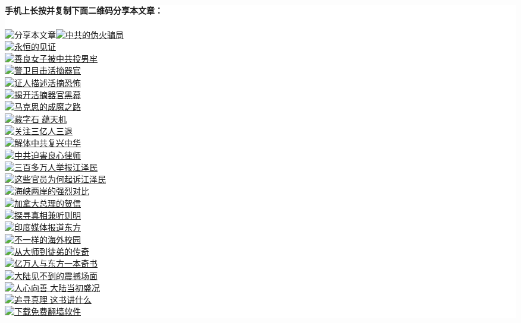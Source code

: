 <strong>手机上长按并复制下面二维码分享本文章：</strong><br><br><img src="https://chart.apis.google.com/chart?cht=qr&chs=240x240&choe=UTF-8&chld=M|2&chl=https://github.com/19920513/djy/blob/master/gb/14/12/24/n4325483.md%231" title="分享本文章"></td><td VALIGN=TOP><a href="https://github.com/19920513/djy/blob/master/gb/16/1/21/n4622075.md?dfh#1" target="_blank"><img src="https://raw.githubusercontent.com/19920513/djy/master/gb/300/wei-f1.jpg" title="中共的伪火骗局"  alt="中共的伪火骗局"></a><br><a href="https://github.com/19920513/www/blob/master/README.md?dfh#9" target="_blank"><img src="https://raw.githubusercontent.com/19920513/djy/master/gb/300/yong-h.jpg" title="永恒的见证"  alt="永恒的见证"></a><br><a href="https://github.com/19920513/djy/blob/master/gb/13/9/29/n3974789.md?dfh#1" target="_blank"><img src="https://raw.githubusercontent.com/19920513/djy/master/gb/300/shang-lnz.jpg" title="善良女子被中共投男牢"  alt="善良女子被中共投男牢"></a><br><a href="https://github.com/19920513/djy/blob/master/gb/16/3/16/n4663449.md?dfh#1" target="_blank"><img src="https://raw.githubusercontent.com/19920513/djy/master/gb/300/huo-z3.jpg" title="警卫目击活摘器官"  alt="警卫目击活摘器官"></a><br><a href="https://github.com/19920513/djy/blob/master/gb/16/8/7/n8177641.md?dfh#1" target="_blank"><img src="https://raw.githubusercontent.com/19920513/djy/master/gb/300/huo-z4.jpg" title="证人描述活摘恐怖"  alt="证人描述活摘恐怖"></a><br><a href="https://github.com/19920513/djy/blob/master/gb/10/4/19/n2881569.md?dfh#1" target="_blank"><img src="https://raw.githubusercontent.com/19920513/djy/master/gb/300/huo-z1.jpg" title="揭开活摘器官黑幕"  alt="揭开活摘器官黑幕"></a><br><a href="https://github.com/19920513/djy/blob/master/gb/10/11/7/n3077476.md?dfh#1" target="_blank"><img src="https://raw.githubusercontent.com/19920513/djy/master/gb/300/ma-ks.jpg" title="马克思的成魔之路"  alt="马克思的成魔之路"></a><br><a href="https://github.com/19920513/djy/blob/master/gb/14/6/9/n4173977.md?dfh#1" target="_blank"><img src="https://raw.githubusercontent.com/19920513/djy/master/gb/300/chang-zs.jpg" title="藏字石 蕴天机"  alt="藏字石 蕴天机"></a><br><a href="https://github.com/19920513/djy/blob/master/gb/18/5/10/n10381511.md?dfh#1" target="_blank"><img src="https://raw.githubusercontent.com/19920513/djy/master/gb/300/st1.jpg" title="关注三亿人三退"  alt="关注三亿人三退"></a><br><a href="https://github.com/19920513/djy/blob/master/gb/18/3/21/n10237682.md?dfh#1" target="_blank"><img src="https://raw.githubusercontent.com/19920513/djy/master/gb/300/jie-t.jpg" title="解体中共复兴中华"  alt="解体中共复兴中华"></a><br><a href="https://github.com/19920513/djy/blob/master/gb/9/2/9/n2422991.md?dfh#1" target="_blank"><img src="https://raw.githubusercontent.com/19920513/djy/master/gb/300/gao-zs.jpg" title="中共迫害良心律师"  alt="中共迫害良心律师"></a><br><a href="https://github.com/19920513/djy/blob/master/gb/18/12/9/n10900044.md?dfh#1" target="_blank"><img src="https://raw.githubusercontent.com/19920513/djy/master/gb/300/sj1.jpg" title="三百多万人举报江泽民"  alt="三百多万人举报江泽民"></a><br><a href="https://github.com/19920513/djy/blob/master/gb/18/8/28/n10672014.md?dfh#1" target="_blank"><img src="https://raw.githubusercontent.com/19920513/djy/master/gb/300/sj2.jpg" title="这些官员为何起诉江泽民"  alt="这些官员为何起诉江泽民"></a><br><a href="https://github.com/19920513/djy/blob/master/gb/8/12/18/n2367165.md?dfh#1" target="_blank"><img src="https://raw.githubusercontent.com/19920513/djy/master/gb/300/liangan.jpg" title="海峡两岸的强烈对比"  alt="海峡两岸的强烈对比"></a><br><a href="https://github.com/19920513/djy/blob/master/gb/15/12/10/n4593139.md?dfh#1" target="_blank"><img src="https://raw.githubusercontent.com/19920513/djy/master/gb/300/jia-ndzl.jpg" title="加拿大总理的贺信"  alt="加拿大总理的贺信"></a><br><a href="https://github.com/19920513/djy/blob/master/gb/11/6/17/n3289382.md?dfh#1" target="_blank"><img src="https://raw.githubusercontent.com/19920513/djy/master/gb/300/xiao-wd.jpg" title="探寻真相兼听则明"  alt="探寻真相兼听则明"></a><br><a href="https://github.com/19920513/djy/blob/master/gb/18/10/27/n10812623.md?dfh#1" target="_blank"><img src="https://raw.githubusercontent.com/19920513/djy/master/gb/300/yindu.jpg" title="印度媒体报道东方"  alt="印度媒体报道东方"></a><br><a href="https://github.com/19920513/djy/blob/master/gb/18/6/9/n10469652.md?dfh#1" target="_blank"><img src="https://raw.githubusercontent.com/19920513/djy/master/gb/300/xie-j.jpg" title="不一样的海外校园"  alt="不一样的海外校园"></a><br><a href="https://github.com/19920513/djy/blob/master/gb/7/4/5/n1669415.md?dfh#1" target="_blank"><img src="https://raw.githubusercontent.com/19920513/djy/master/gb/300/li-up.jpg" title="从大师到徒弟的传奇"  alt="从大师到徒弟的传奇"></a><br><a href="https://github.com/19920513/djy/blob/master/gb/17/5/26/n9191512.md?dfh#1" target="_blank"><img src="https://raw.githubusercontent.com/19920513/djy/master/gb/300/zfl2.jpg" title="亿万人与东方一本奇书"  alt="亿万人与东方一本奇书"></a><br><a href="https://github.com/19920513/djy/blob/master/gb/13/11/27/n4020290.md?dfh#1" target="_blank"><img src="https://raw.githubusercontent.com/19920513/djy/master/gb/300/zhen-h.jpg" title="大陆见不到的震撼场面"  alt="大陆见不到的震撼场面"></a><br><a href="https://github.com/19920513/djy/blob/master/gb/15/7/17/n4482910.md?dfh#1" target="_blank"><img src="https://raw.githubusercontent.com/19920513/djy/master/gb/300/dalu-sk.jpg" title="人心向善 大陆当初盛况"  alt="人心向善 大陆当初盛况"></a><br><a href="https://github.com/19920513/djy/blob/master/gb/19/1/5/n10955468.md?dfh#1" target="_blank"><img src="https://raw.githubusercontent.com/19920513/djy/master/gb/300/zfl1.jpg" title="追寻真理 这书讲什么"  alt="追寻真理 这书讲什么"></a><br><a href="https://github.com/19920513/www/blob/master/README.md?dfh#1" target="_blank"><img src="https://raw.githubusercontent.com/19920513/djy/master/gb/300/fq1.jpg" title="下载免费翻墙软件"  alt="下载免费翻墙软件"></a><br></td></tr></table>
